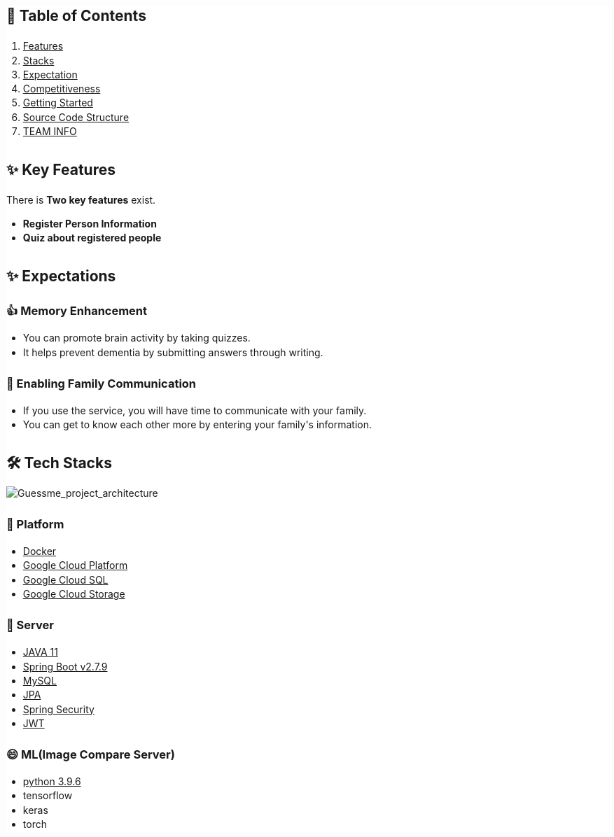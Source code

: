 ## 📖 Table of Contents

<ol>
 <li><a href="#features">Features</a></li>
 <li><a href="#stacks">Stacks</a></li>
 <li><a href="#expectation">Expectation</a></li>
 <li><a href="#competitiveness">Competitiveness</a></li>
 <li><a href="#gettingstarted">Getting Started</a></li>
 <li><a href="#structure">Source Code Structure</a></li>
 <li><a href="#teaminfo">TEAM INFO</a></li>
</ol>

<h2 id="features"> ✨ Key Features </h2>

There is **Two key features** exist.

- **Register Person Information**
- **Quiz about registered people**

<h2 id="expectation"> ✨ Expectations </h2>
 
 ### 👍 Memory Enhancement
- You can promote brain activity by taking quizzes.
- It helps prevent dementia by submitting answers through writing.
 
 ### 🤝 Enabling Family Communication
- If you use the service, you will have time to communicate with your family.
- You can get to know each other more by entering your family's information.
 
<h2 id="stacks"> 🛠️  Tech Stacks </h2>

<img width="500" alt="Guessme_project_architecture" src="https://user-images.githubusercontent.com/86697585/243169504-cadfd2dc-7afd-4757-bace-34e4d96f650c.png">

### 🚉 Platform

- [Docker](https://www.docker.com/)
- [Google Cloud Platform](https://cloud.google.com/)
- [Google Cloud SQL](https://cloud.google.com/sql)
- [Google Cloud Storage](https://cloud.google.com/storage)

### 🦾 Server

- [JAVA 11](https://www.oracle.com/java/technologies/javase-jdk11-downloads.html)
- [Spring Boot v2.7.9](https://spring.io/projects/spring-boot)
- [MySQL](https://www.mysql.com/)
- [JPA](https://spring.io/projects/spring-data-jpa)
- [Spring Security](https://spring.io/projects/spring-security)
- [JWT](https://jwt.io/)

### 😄 ML(Image Compare Server)

- [python 3.9.6](https://www.python.org/downloads/release/python-396/)
- tensorflow
- keras
- torch
